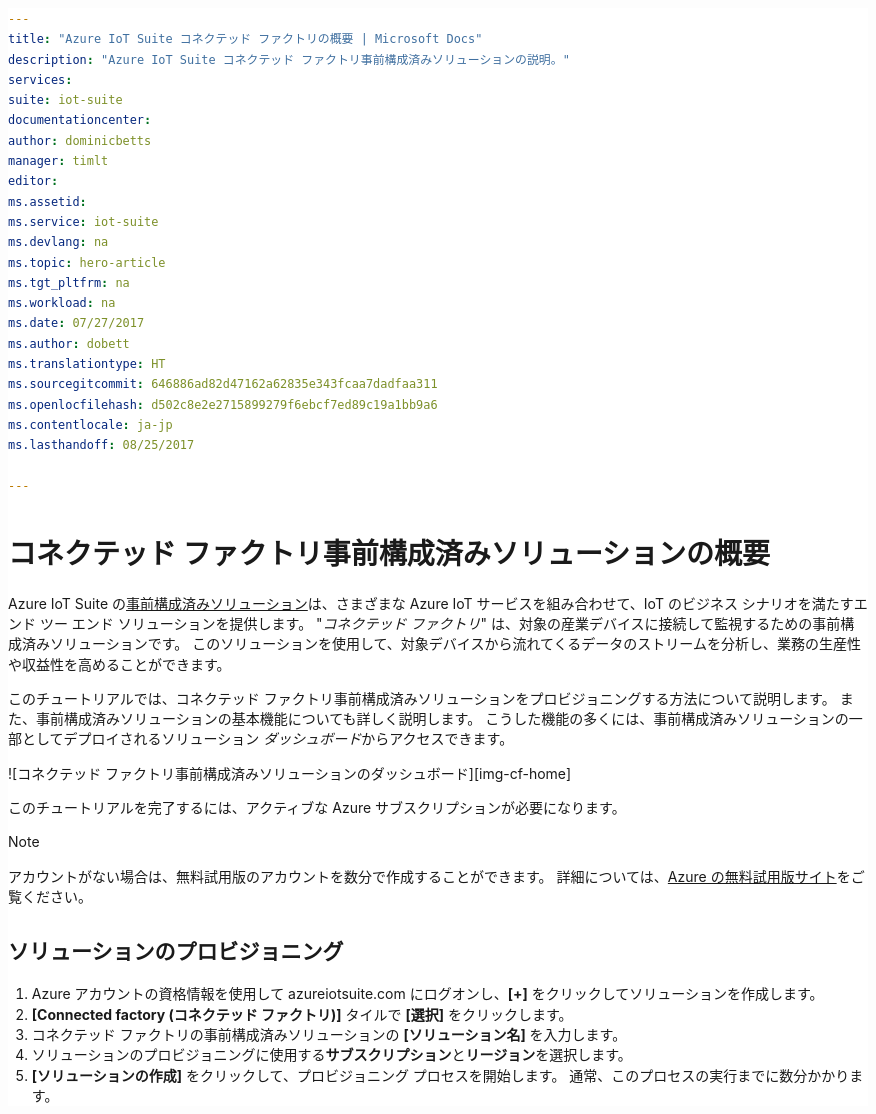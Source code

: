 ```yaml
---
title: "Azure IoT Suite コネクテッド ファクトリの概要 | Microsoft Docs"
description: "Azure IoT Suite コネクテッド ファクトリ事前構成済みソリューションの説明。"
services: 
suite: iot-suite
documentationcenter: 
author: dominicbetts
manager: timlt
editor: 
ms.assetid: 
ms.service: iot-suite
ms.devlang: na
ms.topic: hero-article
ms.tgt_pltfrm: na
ms.workload: na
ms.date: 07/27/2017
ms.author: dobett
ms.translationtype: HT
ms.sourcegitcommit: 646886ad82d47162a62835e343fcaa7dadfaa311
ms.openlocfilehash: d502c8e2e2715899279f6ebcf7ed89c19a1bb9a6
ms.contentlocale: ja-jp
ms.lasthandoff: 08/25/2017

---
```

# <a name="get-started-with-the-connected-factory-preconfigured-solution"></a>コネクテッド ファクトリ事前構成済みソリューションの概要

Azure IoT Suite の[事前構成済みソリューション][lnk-preconfigured-solutions]は、さまざまな Azure IoT サービスを組み合わせて、IoT のビジネス シナリオを満たすエンド ツー エンド ソリューションを提供します。 "*コネクテッド ファクトリ*" は、対象の産業デバイスに接続して監視するための事前構成済みソリューションです。 このソリューションを使用して、対象デバイスから流れてくるデータのストリームを分析し、業務の生産性や収益性を高めることができます。

このチュートリアルでは、コネクテッド ファクトリ事前構成済みソリューションをプロビジョニングする方法について説明します。 また、事前構成済みソリューションの基本機能についても詳しく説明します。 こうした機能の多くには、事前構成済みソリューションの一部としてデプロイされるソリューション *ダッシュボード*からアクセスできます。

![コネクテッド ファクトリ事前構成済みソリューションのダッシュボード][img-cf-home]

このチュートリアルを完了するには、アクティブな Azure サブスクリプションが必要になります。

> [!NOTE]
> アカウントがない場合は、無料試用版のアカウントを数分で作成することができます。 詳細については、[Azure の無料試用版サイト][lnk_free_trial]をご覧ください。
> 
> 

## <a name="provision-the-solution"></a>ソリューションのプロビジョニング

1. Azure アカウントの資格情報を使用して azureiotsuite.com にログオンし、**[+]** をクリックしてソリューションを作成します。
2. **[Connected factory (コネクテッド ファクトリ)]** タイルで **[選択]** をクリックします。
3. コネクテッド ファクトリの事前構成済みソリューションの **[ソリューション名]** を入力します。
4. ソリューションのプロビジョニングに使用する**サブスクリプション**と**リージョン**を選択します。
5. **[ソリューションの作成]** をクリックして、プロビジョニング プロセスを開始します。 通常、このプロセスの実行までに数分かかります。


[img-launch-solution]: media/iot-suite-connected-factory-overview/launch-cf.png
[cf-img-menu]: media/iot-suite-connected-factory-overview/cf-dashboard-menu.png
[cf-img-server-browser]: media/iot-suite-connected-factory-overview/cf-dashboard-browser.png
[cf-img-server-choice]: media/iot-suite-connected-factory-overview/cf-select-server.png
[lnk_free_trial]: http://azure.microsoft.com/pricing/free-trial/
[lnk-preconfigured-solutions]: iot-suite-what-are-preconfigured-solutions.md
[lnk-azureiotsuite]: https://www.azureiotsuite.com
[lnk-portal]: http://portal.azure.com/
[lnk-cfgithub]: https://github.com/Azure/azure-iot-connected-factory
[lnk-rm-walkthrough]: iot-suite-connected-factory-sample-walkthrough.md
[lnk-connect-cf]: iot-suite-connected-factory-gateway-deployment.md
[lnk-permissions]: iot-suite-permissions.md
[lnk-faq]: iot-suite-faq.md